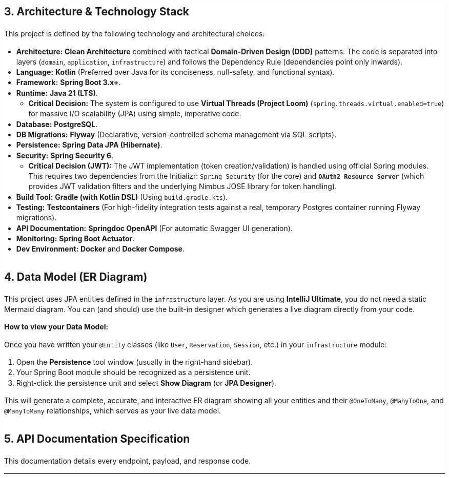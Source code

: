 ## 3. Architecture & Technology Stack

This project is defined by the following technology and architectural choices:

* **Architecture:** **Clean Architecture** combined with tactical **Domain-Driven Design (DDD)** patterns. The code is separated into layers (`domain`, `application`, `infrastructure`) and follows the Dependency Rule (dependencies point only inwards).
* **Language:** **Kotlin** (Preferred over Java for its conciseness, null-safety, and functional syntax).
* **Framework:** **Spring Boot 3.x+**.
* **Runtime:** **Java 21 (LTS)**.
    * **Critical Decision:** The system is configured to use **Virtual Threads (Project Loom)** (`spring.threads.virtual.enabled=true`) for massive I/O scalability (JPA) using simple, imperative code.
* **Database:** **PostgreSQL**.
* **DB Migrations:** **Flyway** (Declarative, version-controlled schema management via SQL scripts).
* **Persistence:** **Spring Data JPA (Hibernate)**.
* **Security:** **Spring Security 6**.
    * **Critical Decision (JWT):** The JWT implementation (token creation/validation) is handled using official Spring modules. This requires two dependencies from the Initializr: `Spring Security` (for the core) and **`OAuth2 Resource Server`** (which provides JWT validation filters and the underlying Nimbus JOSE library for token handling).
* **Build Tool:** **Gradle (with Kotlin DSL)** (Using `build.gradle.kts`).
* **Testing:** **Testcontainers** (For high-fidelity integration tests against a real, temporary Postgres container running Flyway migrations).
* **API Documentation:** **Springdoc OpenAPI** (For automatic Swagger UI generation).
* **Monitoring:** **Spring Boot Actuator**.
* **Dev Environment:** **Docker** and **Docker Compose**.

## 4. Data Model (ER Diagram)

This project uses JPA entities defined in the `infrastructure` layer. As you are using **IntelliJ Ultimate**, you do not need a static Mermaid diagram. You can (and should) use the built-in designer which generates a live diagram directly from your code.

**How to view your Data Model:**

Once you have written your `@Entity` classes (like `User`, `Reservation`, `Session`, etc.) in your `infrastructure` module:

1.  Open the **Persistence** tool window (usually in the right-hand sidebar).
2.  Your Spring Boot module should be recognized as a persistence unit.
3.  Right-click the persistence unit and select **Show Diagram** (or **JPA Designer**).

This will generate a complete, accurate, and interactive ER diagram showing all your entities and their `@OneToMany`, `@ManyToOne`, and `@ManyToMany` relationships, which serves as your live data model.

## 5. API Documentation Specification

This documentation details every endpoint, payload, and response code.

---
